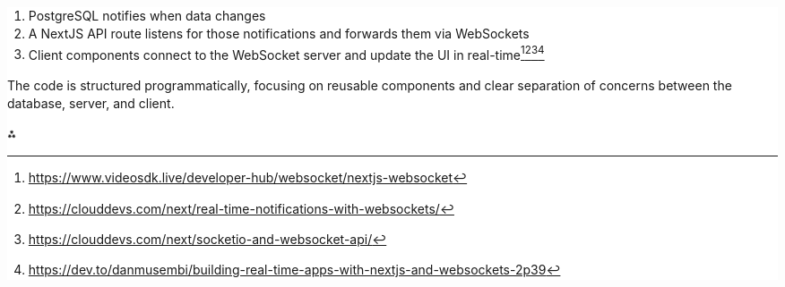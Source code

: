 1. PostgreSQL notifies when data changes
2. A NextJS API route listens for those notifications and forwards them via WebSockets
3. Client components connect to the WebSocket server and update the UI in real-time[^1_4][^1_5][^1_9][^1_10]

The code is structured programmatically, focusing on reusable components and clear separation of concerns between the database, server, and client.

<div>⁂</div>

[^1_1]: https://www.bytefish.de/blog/postgres_listen_notify_dotnet.html

[^1_2]: https://www.postgresql.org/docs/current/libpq-notify.html

[^1_3]: https://github.com/andywer/pg-listen

[^1_4]: https://www.videosdk.live/developer-hub/websocket/nextjs-websocket

[^1_5]: https://clouddevs.com/next/real-time-notifications-with-websockets/

[^1_6]: https://www.cybertec-postgresql.com/en/listen-notify-automatic-client-notification-in-postgresql/

[^1_7]: https://stackoverflow.com/questions/73323716/how-to-correctly-listen-for-a-postgresql-notification-from-node-js

[^1_8]: https://blog.logrocket.com/implementing-websocket-communication-next-js/

[^1_9]: https://clouddevs.com/next/socketio-and-websocket-api/

[^1_10]: https://dev.to/danmusembi/building-real-time-apps-with-nextjs-and-websockets-2p39

[^1_11]: https://www.reddit.com/r/aws/comments/14hmfzp/what_are_my_options_to_send_a_notification/

[^1_12]: https://brandur.org/notifier

[^1_13]: https://www.postgresql.org/docs/current/sql-createtrigger.html

[^1_14]: https://gonzalo123.com/2021/10/25/listen-to-postgresql-events-with-pg_notify-and-python/

[^1_15]: https://gist.github.com/goliatone/5fbeb1912e5937e8e3cf94618be9bebf

[^1_16]: https://estuary.dev/blog/postgresql-triggers

[^1_17]: https://www.reddit.com/r/programming/comments/89832p/building_a_simple_notification_system_using_pg/

[^1_18]: https://www.enterprisedb.com/blog/listening-postgres-how-listen-and-notify-syntax-promote-high-availability-application-layer

[^1_19]: https://www.postgresql.org/docs/current/sql-notify.html

[^1_20]: https://blog.yarsalabs.com/notify-triggers-in-postgresql/

[^1_21]: https://stackoverflow.com/questions/72744466/getting-changes-on-the-client-with-db-collection-watch-and-nextjs-backend-api

[^1_22]: https://nextjs.org/docs/pages/building-your-application/routing/linking-and-navigating

[^1_23]: https://supabase.com/docs/guides/realtime/realtime-with-nextjs

[^1_24]: https://nextjs.org/docs/app/building-your-application/data-fetching/fetching

[^1_25]: https://github.com/vercel/next.js/discussions/66281

[^1_26]: https://www.reddit.com/r/PostgreSQL/comments/t8s80f/postgres_listennotify_and_realtime/

[^1_27]: https://nextjs.org/docs/app/getting-started/updating-data

[^1_28]: https://nextjs.org/docs/app/building-your-application/data-fetching/server-actions-and-mutations

[^1_29]: https://dev.to/ethanleetech/top-7-notification-solutions-for-nextjs-application-160k

[^1_30]: https://nextjs.org/docs/pages/building-your-application/data-fetching

[^1_31]: https://github.com/vercel/next.js/discussions/18208

[^1_32]: https://spin.atomicobject.com/postgres-listen-notify-events/

[^1_33]: https://github.com/vercel/next.js/discussions/14950

[^1_34]: https://socket.io/how-to/use-with-nextjs

[^1_35]: https://fly.io/javascript-journal/websockets-with-nextjs/

[^1_36]: https://www.pedroalonso.net/blog/websockets-nextjs-part-1/

[^1_37]: https://www.linkedin.com/pulse/real-time-data-nextjs-websockets-raghava-jagannatham-71vjc

[^1_38]: https://stackoverflow.com/questions/68263036/using-websockets-with-next-js

[^1_39]: https://www.pedroalonso.net/blog/websockets-nextjs-part-2/

[^1_40]: https://www.reddit.com/r/nextjs/comments/16m2jss/nextjs_and_websockets/

[^1_41]: https://www.youtube.com/watch?v=d80sB_zYuOs

[^1_42]: https://www.youtube.com/watch?v=9DEvkYB5_A4

[^1_43]: https://dba.stackexchange.com/questions/280873/postgresql-database-notification-trigger-that-only-returns-if-some-sql-is-met

[^1_44]: https://stackoverflow.com/questions/5412474/using-pg-notify-in-postgresql-trigger-function

[^1_45]: https://stackoverflow.com/questions/5173323/listen-notify-using-pg-notifytext-text-in-postgresql

[^1_46]: https://neon.tech/guides/pg-notify

[^1_47]: https://stackoverflow.com/questions/42347434/how-to-get-a-pg-notify-notification-for-every-inserted-row-in-postgres

[^1_48]: https://www.reddit.com/r/nextjs/comments/1d2si08/help_needed_how_to_immediately_reflect_db_updates/

[^1_49]: https://dev.to/ethanleetech/best-databases-for-real-time-updates-in-nextjs-1mkg

[^1_50]: https://jasonwatmore.com/nextjs-router-listen-to-route-location-change-with-userouter

[^1_51]: https://www.datocms.com/docs/next-js/real-time-updates

[^1_52]: https://stackoverflow.com/questions/66721377/how-to-input-realtime-data-into-nextjs

[^1_53]: https://www.reddit.com/r/nextjs/comments/1f1sw35/realtime_client_updates_with_websockets_and/

[^1_54]: https://kapsys.io/user-experience/real-time-updates-integrating-next-js-web-sockets-on-vercel

[^1_55]: https://blog.bytescrum.com/real-time-applications-with-nextjs-and-websockets

